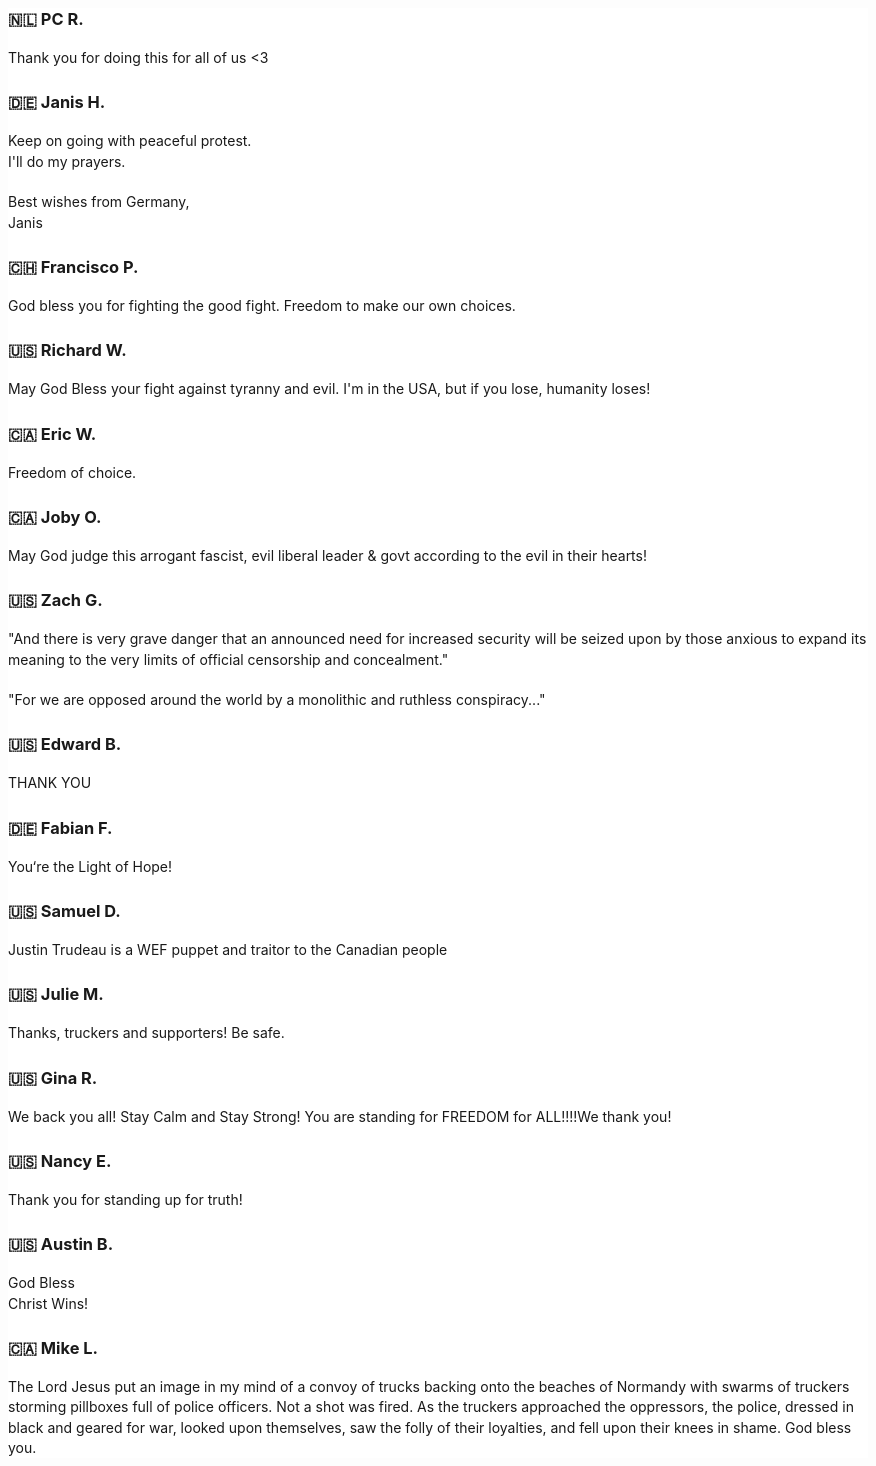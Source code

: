 ### 🇳🇱 PC R.
Thank you for doing this for all of us <3

### 🇩🇪 Janis  H.
Keep on going with peaceful protest. <br />I'll do my prayers.<br /><br />Best wishes from Germany,<br />Janis 

### 🇨🇭 Francisco P.
God bless you for fighting the good fight. Freedom to make our own choices.

### 🇺🇸 Richard W.
May God Bless your fight against tyranny and evil. I'm in the USA, but if you lose, humanity loses!

### 🇨🇦 Eric W.
Freedom of choice.

### 🇨🇦 Joby O.
May God judge this arrogant fascist, evil liberal leader & govt according to the evil in their hearts! 

### 🇺🇸 Zach G.
"And there is very grave danger that an announced need for increased security will be seized upon by those anxious to expand its meaning to the very limits of official censorship and concealment."<br /><br />"For we are opposed around the world by a monolithic and ruthless conspiracy..."

### 🇺🇸 Edward B.
THANK YOU

### 🇩🇪 Fabian F.
You‘re the Light of Hope!

### 🇺🇸 Samuel D.
Justin Trudeau is a WEF puppet and traitor to the Canadian people 

### 🇺🇸 Julie  M.
Thanks, truckers and supporters!  Be safe. 

### 🇺🇸 Gina R.
We back you all! Stay Calm and Stay Strong! You are standing for FREEDOM for ALL!!!!We thank you!

### 🇺🇸 Nancy E.
Thank you for standing up for truth!

### 🇺🇸 Austin B.
God Bless<br />Christ Wins!

### 🇨🇦 Mike L.
The Lord Jesus put an image in my mind of a convoy of trucks backing onto the beaches of Normandy with swarms of truckers storming pillboxes full of police officers.  Not a shot was fired.  As the truckers approached the oppressors, the police, dressed in black and geared for war, looked upon themselves, saw the folly of their loyalties, and fell upon their knees in shame.  God bless you.
